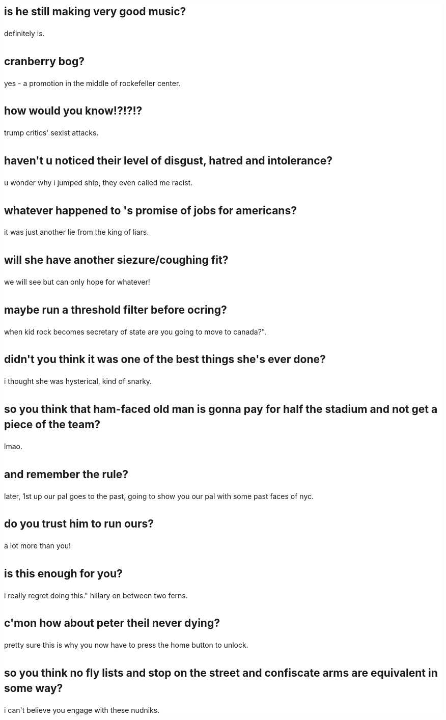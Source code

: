 ## is he still making very good music?
definitely is.

## cranberry bog?
yes - a promotion in the middle of rockefeller center.

## how would you know!?!?!?
trump critics' sexist attacks.

## haven't u noticed their level of disgust, hatred and intolerance?
u wonder why i jumped ship, they even called me racist.

## whatever happened to 's promise of jobs for americans?
it was just another lie from the king of liars.

## will she have another siezure/coughing fit?
we will see but can only hope for whatever!

## maybe run a threshold filter before ocring?
when kid rock becomes secretary of state are you going to move to canada?".

## didn't you think it was one of the best things she's ever done?
i thought she was hysterical, kind of snarky.

## so you think that ham-faced old man is gonna pay for half the stadium and not get a piece of the team?
lmao.

## and remember the rule?
later, 1st up our pal goes to the past, going to show you our pal with some past faces of nyc.

## do you trust him to run ours?
a lot more than you!

## is this enough for you?
i really regret doing this." hillary on between two ferns.

## c'mon how about peter theil never dying?
pretty sure this is why you now have to press the home button to unlock.

## so you think no fly lists and stop on the street and confiscate arms are equivalent in some way?
i can't believe you engage with these nudniks.
